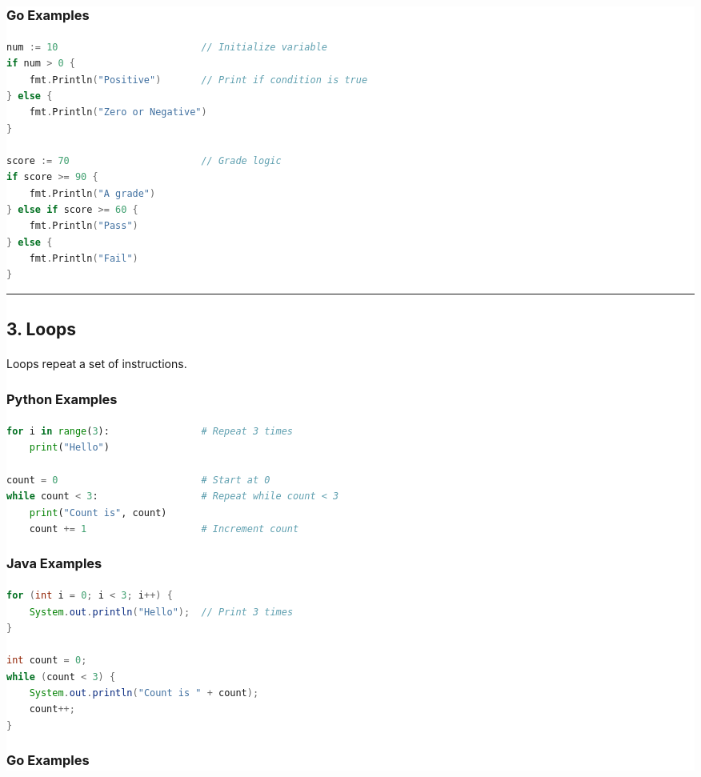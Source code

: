 ### Go Examples

```go
num := 10                         // Initialize variable
if num > 0 {
    fmt.Println("Positive")       // Print if condition is true
} else {
    fmt.Println("Zero or Negative")
}

score := 70                       // Grade logic
if score >= 90 {
    fmt.Println("A grade")
} else if score >= 60 {
    fmt.Println("Pass")
} else {
    fmt.Println("Fail")
}
```

---

## 3. Loops

Loops repeat a set of instructions.

### Python Examples

```python
for i in range(3):                # Repeat 3 times
    print("Hello")

count = 0                         # Start at 0
while count < 3:                  # Repeat while count < 3
    print("Count is", count)
    count += 1                    # Increment count
```

### Java Examples

```java
for (int i = 0; i < 3; i++) {
    System.out.println("Hello");  // Print 3 times
}

int count = 0;
while (count < 3) {
    System.out.println("Count is " + count);
    count++;
}
```

### Go Examples

